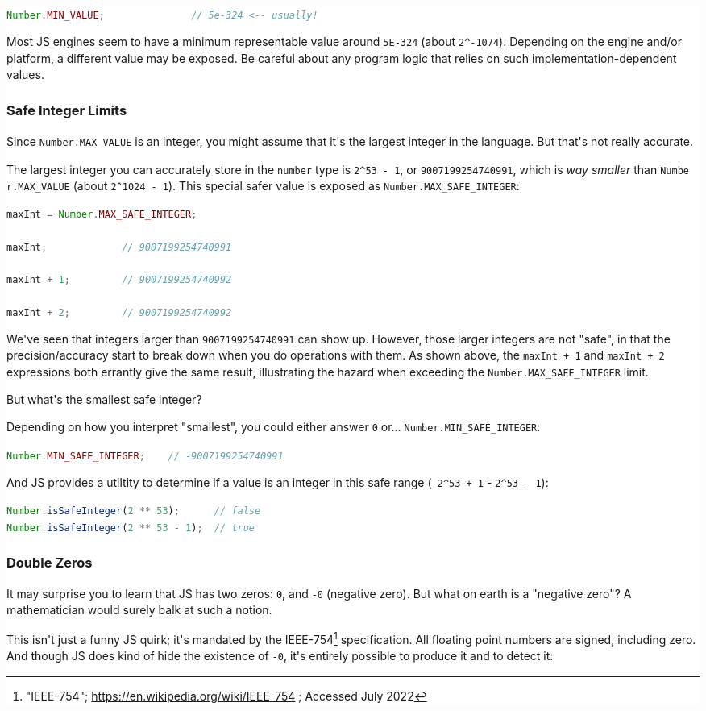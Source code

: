```js
Number.MIN_VALUE;               // 5e-324 <-- usually!
```

Most JS engines seem to have a minimum representable value around `5E-324` (about `2^-1074`). Depending on the engine and/or platform, a different value may be exposed. Be careful about any program logic that relies on such implementation-dependent values.

### Safe Integer Limits

Since `Number.MAX_VALUE` is an integer, you might assume that it's the largest integer in the language. But that's not really accurate.

The largest integer you can accurately store in the `number` type is `2^53 - 1`, or `9007199254740991`, which is *way smaller* than `Number.MAX_VALUE` (about `2^1024 - 1`). This special safer value is exposed as `Number.MAX_SAFE_INTEGER`:

```js
maxInt = Number.MAX_SAFE_INTEGER;

maxInt;             // 9007199254740991

maxInt + 1;         // 9007199254740992

maxInt + 2;         // 9007199254740992
```

We've seen that integers larger than `9007199254740991` can show up. However, those larger integers are not "safe", in that the precision/accuracy start to break down when you do operations with them. As shown above, the `maxInt + 1` and `maxInt + 2` expressions both errantly give the same result, illustrating the hazard when exceeding the `Number.MAX_SAFE_INTEGER` limit.

But what's the smallest safe integer?

Depending on how you interpret "smallest", you could either answer `0` or... `Number.MIN_SAFE_INTEGER`:

```js
Number.MIN_SAFE_INTEGER;    // -9007199254740991
```

And JS provides a utiltity to determine if a value is an integer in this safe range (`-2^53 + 1` - `2^53 - 1`):

```js
Number.isSafeInteger(2 ** 53);      // false
Number.isSafeInteger(2 ** 53 - 1);  // true
```

### Double Zeros

It may surprise you to learn that JS has two zeros: `0`, and `-0` (negative zero). But what on earth is a "negative zero"? A mathematician would surely balk at such a notion.

This isn't just a funny JS quirk; it's mandated by the IEEE-754[^IEEE754] specification. All floating point numbers are signed, including zero. And though JS does kind of hide the existence of `-0`, it's entirely possible to produce it and to detect it:


[^UTFUCS]: "JavaScript’s internal character encoding: UCS-2 or UTF-16?"; Mathias Bynens; January 20 2012; https://mathiasbynens.be/notes/javascript-encoding ; Accessed July 2022
[^IEEE754]: "IEEE-754"; https://en.wikipedia.org/wiki/IEEE_754 ; Accessed July 2022